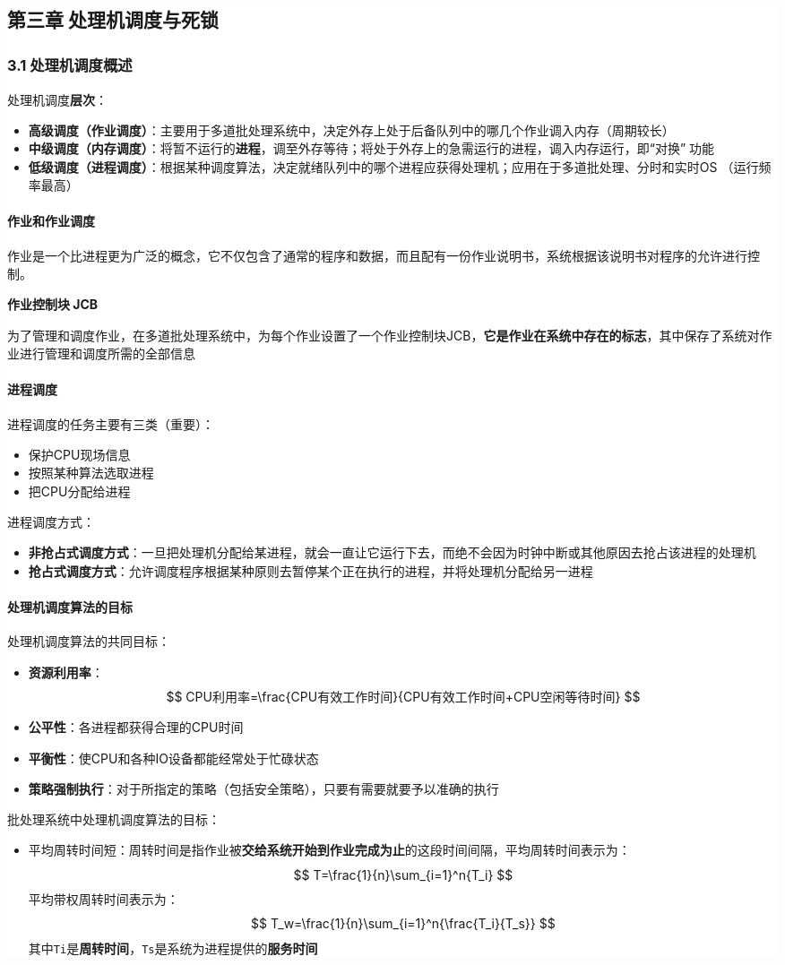 

<div STYLE="page-break-after: always;"></div>

## 第三章 处理机调度与死锁

### 3.1 处理机调度概述

处理机调度**层次**：

- **高级调度（作业调度）**：主要用于多道批处理系统中，决定外存上处于后备队列中的哪几个作业调入内存（周期较长）
- **中级调度（内存调度）**：将暂不运行的**进程**，调至外存等待；将处于外存上的急需运行的进程，调入内存运行，即“对换” 功能
- **低级调度（进程调度）**：根据某种调度算法，决定就绪队列中的哪个进程应获得处理机；应用在于多道批处理、分时和实时OS （运行频率最高）



#### 作业和作业调度

作业是一个比进程更为广泛的概念，它不仅包含了通常的程序和数据，而且配有一份作业说明书，系统根据该说明书对程序的允许进行控制。

**作业控制块 JCB** 

为了管理和调度作业，在多道批处理系统中，为每个作业设置了一个作业控制块JCB，**它是作业在系统中存在的标志**，其中保存了系统对作业进行管理和调度所需的全部信息



#### 进程调度

进程调度的任务主要有三类（重要）：

- 保护CPU现场信息
- 按照某种算法选取进程
- 把CPU分配给进程



进程调度方式：

- **非抢占式调度方式**：一旦把处理机分配给某进程，就会一直让它运行下去，而绝不会因为时钟中断或其他原因去抢占该进程的处理机
- **抢占式调度方式**：允许调度程序根据某种原则去暂停某个正在执行的进程，并将处理机分配给另一进程



#### 处理机调度算法的目标

处理机调度算法的共同目标：

- **资源利用率**：
  $$
  CPU利用率=\frac{CPU有效工作时间}{CPU有效工作时间+CPU空闲等待时间}
  $$

- **公平性**：各进程都获得合理的CPU时间

- **平衡性**：使CPU和各种IO设备都能经常处于忙碌状态

- **策略强制执行**：对于所指定的策略（包括安全策略），只要有需要就要予以准确的执行



批处理系统中处理机调度算法的目标：

- 平均周转时间短：周转时间是指作业被**交给系统开始到作业完成为止**的这段时间间隔，平均周转时间表示为：
  $$
  T=\frac{1}{n}\sum_{i=1}^n{T_i}
  $$
  平均带权周转时间表示为：
  $$
  T_w=\frac{1}{n}\sum_{i=1}^n{\frac{T_i}{T_s}}
  $$
  其中`Ti`是**周转时间**，`Ts`是系统为进程提供的**服务时间**
